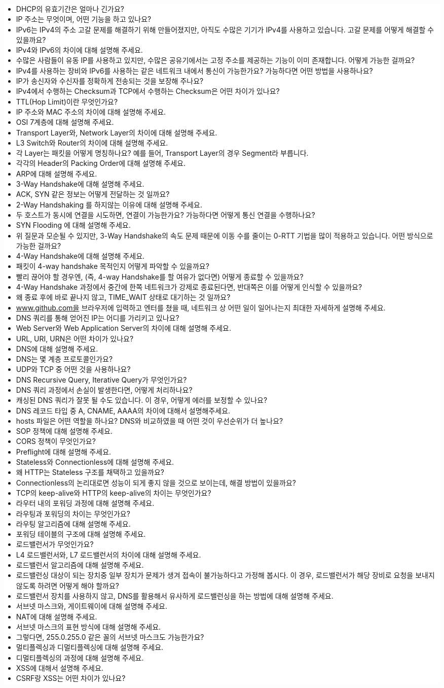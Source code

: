 - DHCP의 유효기간은 얼마나 긴가요?
- IP 주소는 무엇이며, 어떤 기능을 하고 있나요?
- IPv6는 IPv4의 주소 고갈 문제를 해결하기 위해 만들어졌지만, 아직도 수많은 기기가 IPv4를 사용하고 있습니다. 고갈 문제를 어떻게 해결할 수 있을까요?
- IPv4와 IPv6의 차이에 대해 설명해 주세요.
- 수많은 사람들이 유동 IP를 사용하고 있지만, 수많은 공유기에서는 고정 주소를 제공하는 기능이 이미 존재합니다. 어떻게 가능한 걸까요?
- IPv4를 사용하는 장비와 IPv6를 사용하는 같은 네트워크 내에서 통신이 가능한가요? 가능하다면 어떤 방법을 사용하나요?
- IP가 송신자와 수신자를 정확하게 전송되는 것을 보장해 주나요?
- IPv4에서 수행하는 Checksum과 TCP에서 수행하는 Checksum은 어떤 차이가 있나요?
- TTL(Hop Limit)이란 무엇인가요?
- IP 주소와 MAC 주소의 차이에 대해 설명해 주세요.
- OSI 7계층에 대해 설명해 주세요.
- Transport Layer와, Network Layer의 차이에 대해 설명해 주세요.
- L3 Switch와 Router의 차이에 대해 설명해 주세요.
- 각 Layer는 패킷을 어떻게 명칭하나요? 예를 들어, Transport Layer의 경우 Segment라 부릅니다.
- 각각의 Header의 Packing Order에 대해 설명해 주세요.
- ARP에 대해 설명해 주세요.
- 3-Way Handshake에 대해 설명해 주세요.
- ACK, SYN 같은 정보는 어떻게 전달하는 것 일까요?
- 2-Way Handshaking 를 하지않는 이유에 대해 설명해 주세요.
- 두 호스트가 동시에 연결을 시도하면, 연결이 가능한가요? 가능하다면 어떻게 통신 연결을 수행하나요?
- SYN Flooding 에 대해 설명해 주세요.
- 위 질문과 모순될 수 있지만, 3-Way Handshake의 속도 문제 때문에 이동 수를 줄이는 0-RTT 기법을 많이 적용하고 있습니다. 어떤 방식으로 가능한 걸까요?
- 4-Way Handshake에 대해 설명해 주세요.
- 패킷이 4-way handshake 목적인지 어떻게 파악할 수 있을까요?
- 빨리 끊어야 할 경우엔, (즉, 4-way Handshake를 할 여유가 없다면) 어떻게 종료할 수 있을까요?
- 4-Way Handshake 과정에서 중간에 한쪽 네트워크가 강제로 종료된다면, 반대쪽은 이를 어떻게 인식할 수 있을까요?
- 왜 종료 후에 바로 끝나지 않고, TIME_WAIT 상태로 대기하는 것 일까요?
- www.github.com을 브라우저에 입력하고 엔터를 쳤을 때, 네트워크 상 어떤 일이 일어나는지 최대한 자세하게 설명해 주세요.
- DNS 쿼리를 통해 얻어진 IP는 어디를 가리키고 있나요?
- Web Server와 Web Application Server의 차이에 대해 설명해 주세요.
- URL, URI, URN은 어떤 차이가 있나요?
- DNS에 대해 설명해 주세요.
- DNS는 몇 계층 프로토콜인가요?
- UDP와 TCP 중 어떤 것을 사용하나요?
- DNS Recursive Query, Iterative Query가 무엇인가요?
- DNS 쿼리 과정에서 손실이 발생한다면, 어떻게 처리하나요?
- 캐싱된 DNS 쿼리가 잘못 될 수도 있습니다. 이 경우, 어떻게 에러를 보정할 수 있나요?
- DNS 레코드 타입 중 A, CNAME, AAAA의 차이에 대해서 설명해주세요.
- hosts 파일은 어떤 역할을 하나요? DNS와 비교하였을 때 어떤 것이 우선순위가 더 높나요?
- SOP 정책에 대해 설명해 주세요.
- CORS 정책이 무엇인가요?
- Preflight에 대해 설명해 주세요.
- Stateless와 Connectionless에 대해 설명해 주세요.
- 왜 HTTP는 Stateless 구조를 채택하고 있을까요?
- Connectionless의 논리대로면 성능이 되게 좋지 않을 것으로 보이는데, 해결 방법이 있을까요?
- TCP의 keep-alive와 HTTP의 keep-alive의 차이는 무엇인가요?
- 라우터 내의 포워딩 과정에 대해 설명해 주세요.
- 라우팅과 포워딩의 차이는 무엇인가요?
- 라우팅 알고리즘에 대해 설명해 주세요.
- 포워딩 테이블의 구조에 대해 설명해 주세요.
- 로드밸런서가 무엇인가요?
- L4 로드밸런서와, L7 로드밸런서의 차이에 대해 설명해 주세요.
- 로드밸런서 알고리즘에 대해 설명해 주세요.
- 로드밸런싱 대상이 되는 장치중 일부 장치가 문제가 생겨 접속이 불가능하다고 가정해 봅시다. 이 경우, 로드밸런서가 해당 장비로 요청을 보내지 않도록 하려면 어떻게 해야 할까요?
- 로드밸런서 장치를 사용하지 않고, DNS를 활용해서 유사하게 로드밸런싱을 하는 방법에 대해 설명해 주세요.
- 서브넷 마스크와, 게이트웨이에 대해 설명해 주세요.
- NAT에 대해 설명해 주세요.
- 서브넷 마스크의 표현 방식에 대해 설명해 주세요.
- 그렇다면, 255.0.255.0 같은 꼴의 서브넷 마스크도 가능한가요?
- 멀티플렉싱과 디멀티플렉싱에 대해 설명해 주세요.
- 디멀티플렉싱의 과정에 대해 설명해 주세요.
- XSS에 대해서 설명해 주세요.
- CSRF랑 XSS는 어떤 차이가 있나요?